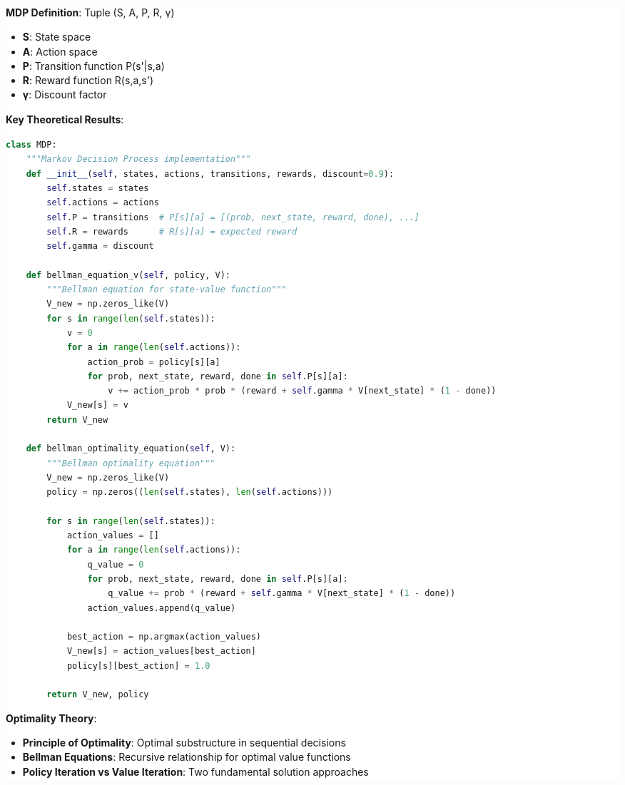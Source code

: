 **MDP Definition**: Tuple (S, A, P, R, γ)
- **S**: State space
- **A**: Action space  
- **P**: Transition function P(s'|s,a)
- **R**: Reward function R(s,a,s')
- **γ**: Discount factor

**Key Theoretical Results**:
```python
class MDP:
    """Markov Decision Process implementation"""
    def __init__(self, states, actions, transitions, rewards, discount=0.9):
        self.states = states
        self.actions = actions
        self.P = transitions  # P[s][a] = [(prob, next_state, reward, done), ...]
        self.R = rewards      # R[s][a] = expected reward
        self.gamma = discount
    
    def bellman_equation_v(self, policy, V):
        """Bellman equation for state-value function"""
        V_new = np.zeros_like(V)
        for s in range(len(self.states)):
            v = 0
            for a in range(len(self.actions)):
                action_prob = policy[s][a]
                for prob, next_state, reward, done in self.P[s][a]:
                    v += action_prob * prob * (reward + self.gamma * V[next_state] * (1 - done))
            V_new[s] = v
        return V_new
    
    def bellman_optimality_equation(self, V):
        """Bellman optimality equation"""
        V_new = np.zeros_like(V)
        policy = np.zeros((len(self.states), len(self.actions)))
        
        for s in range(len(self.states)):
            action_values = []
            for a in range(len(self.actions)):
                q_value = 0
                for prob, next_state, reward, done in self.P[s][a]:
                    q_value += prob * (reward + self.gamma * V[next_state] * (1 - done))
                action_values.append(q_value)
            
            best_action = np.argmax(action_values)
            V_new[s] = action_values[best_action]
            policy[s][best_action] = 1.0
            
        return V_new, policy
```

**Optimality Theory**:
- **Principle of Optimality**: Optimal substructure in sequential decisions
- **Bellman Equations**: Recursive relationship for optimal value functions
- **Policy Iteration vs Value Iteration**: Two fundamental solution approaches
